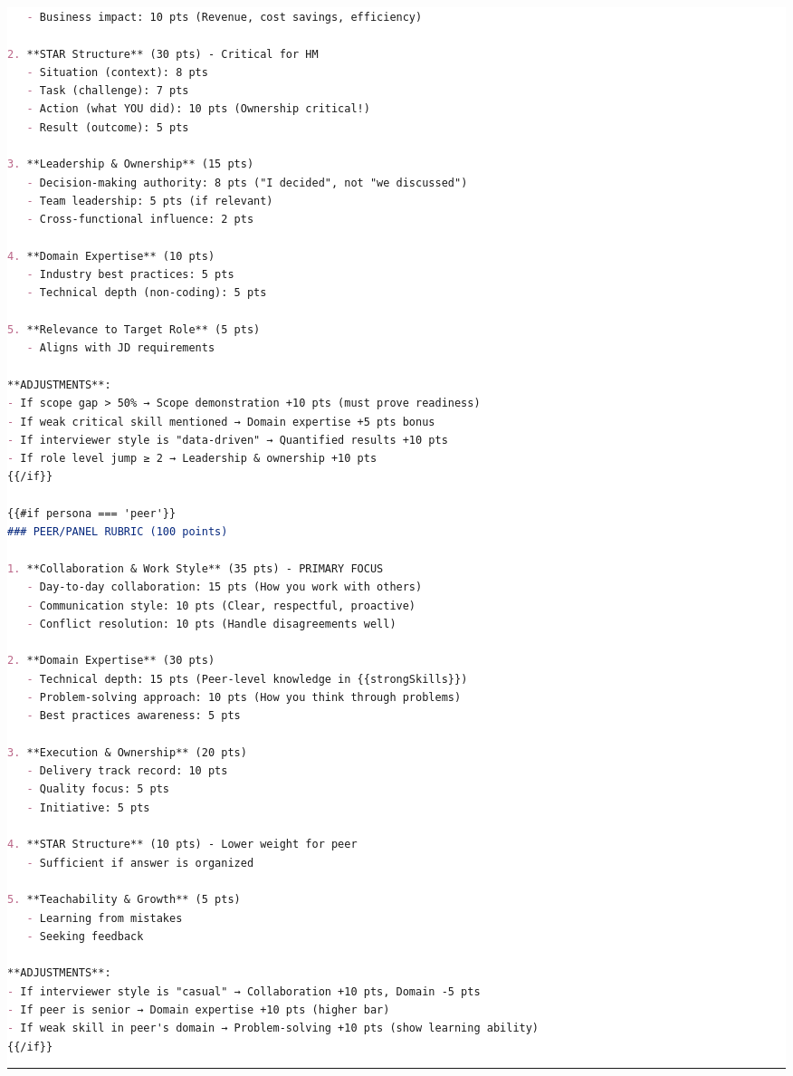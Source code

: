 ```markdown
   - Business impact: 10 pts (Revenue, cost savings, efficiency)
   
2. **STAR Structure** (30 pts) - Critical for HM
   - Situation (context): 8 pts
   - Task (challenge): 7 pts
   - Action (what YOU did): 10 pts (Ownership critical!)
   - Result (outcome): 5 pts
   
3. **Leadership & Ownership** (15 pts)
   - Decision-making authority: 8 pts ("I decided", not "we discussed")
   - Team leadership: 5 pts (if relevant)
   - Cross-functional influence: 2 pts
   
4. **Domain Expertise** (10 pts)
   - Industry best practices: 5 pts
   - Technical depth (non-coding): 5 pts
   
5. **Relevance to Target Role** (5 pts)
   - Aligns with JD requirements
   
**ADJUSTMENTS**:
- If scope gap > 50% → Scope demonstration +10 pts (must prove readiness)
- If weak critical skill mentioned → Domain expertise +5 pts bonus
- If interviewer style is "data-driven" → Quantified results +10 pts
- If role level jump ≥ 2 → Leadership & ownership +10 pts
{{/if}}

{{#if persona === 'peer'}}
### PEER/PANEL RUBRIC (100 points)

1. **Collaboration & Work Style** (35 pts) - PRIMARY FOCUS
   - Day-to-day collaboration: 15 pts (How you work with others)
   - Communication style: 10 pts (Clear, respectful, proactive)
   - Conflict resolution: 10 pts (Handle disagreements well)
   
2. **Domain Expertise** (30 pts)
   - Technical depth: 15 pts (Peer-level knowledge in {{strongSkills}})
   - Problem-solving approach: 10 pts (How you think through problems)
   - Best practices awareness: 5 pts
   
3. **Execution & Ownership** (20 pts)
   - Delivery track record: 10 pts
   - Quality focus: 5 pts
   - Initiative: 5 pts
   
4. **STAR Structure** (10 pts) - Lower weight for peer
   - Sufficient if answer is organized
   
5. **Teachability & Growth** (5 pts)
   - Learning from mistakes
   - Seeking feedback
   
**ADJUSTMENTS**:
- If interviewer style is "casual" → Collaboration +10 pts, Domain -5 pts
- If peer is senior → Domain expertise +10 pts (higher bar)
- If weak skill in peer's domain → Problem-solving +10 pts (show learning ability)
{{/if}}
```

---